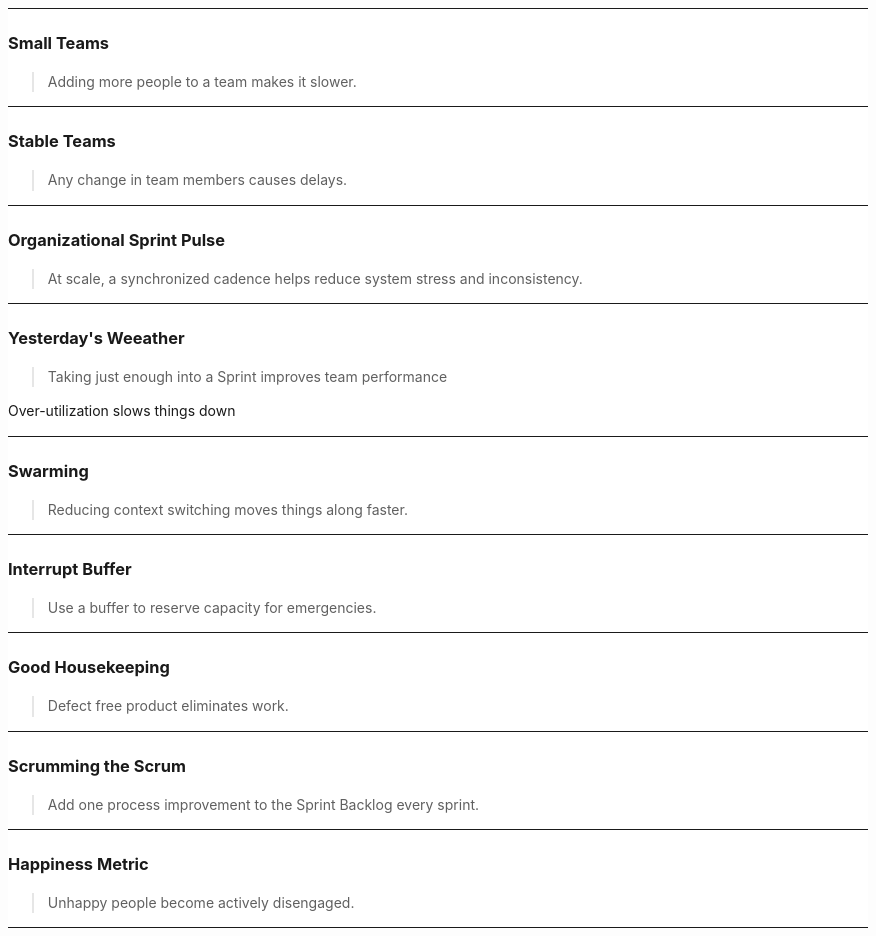 ------

### Small Teams

> Adding more people to a team makes it slower.

------

### Stable Teams

> Any change in team members causes delays.

------

### Organizational Sprint Pulse

> At scale, a synchronized cadence helps reduce system stress and inconsistency.

------

### Yesterday's Weeather

> Taking just enough into a Sprint improves team performance

Over-utilization slows things down

------

### Swarming

> Reducing context switching moves things along faster.

------

### Interrupt Buffer

> Use a buffer to reserve capacity for emergencies.

------

### Good Housekeeping

> Defect free product eliminates work.

------

### Scrumming the Scrum

> Add one process improvement to the Sprint Backlog every sprint.

------

### Happiness Metric

> Unhappy people become actively disengaged.

---